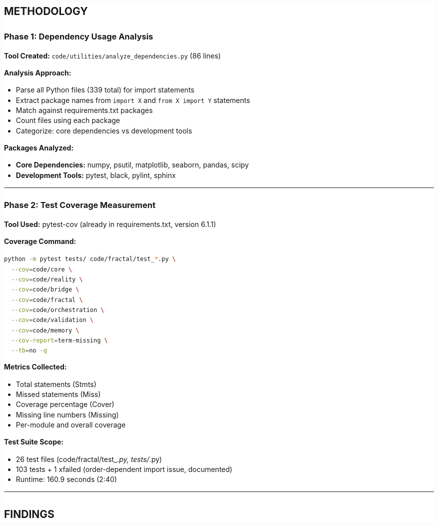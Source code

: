 
## METHODOLOGY

### Phase 1: Dependency Usage Analysis

**Tool Created:** `code/utilities/analyze_dependencies.py` (86 lines)

**Analysis Approach:**
- Parse all Python files (339 total) for import statements
- Extract package names from `import X` and `from X import Y` statements
- Match against requirements.txt packages
- Count files using each package
- Categorize: core dependencies vs development tools

**Packages Analyzed:**
- **Core Dependencies:** numpy, psutil, matplotlib, seaborn, pandas, scipy
- **Development Tools:** pytest, black, pylint, sphinx

---

### Phase 2: Test Coverage Measurement

**Tool Used:** pytest-cov (already in requirements.txt, version 6.1.1)

**Coverage Command:**
```bash
python -m pytest tests/ code/fractal/test_*.py \
  --cov=code/core \
  --cov=code/reality \
  --cov=code/bridge \
  --cov=code/fractal \
  --cov=code/orchestration \
  --cov=code/validation \
  --cov=code/memory \
  --cov-report=term-missing \
  --tb=no -q
```

**Metrics Collected:**
- Total statements (Stmts)
- Missed statements (Miss)
- Coverage percentage (Cover)
- Missing line numbers (Missing)
- Per-module and overall coverage

**Test Suite Scope:**
- 26 test files (code/fractal/test_*.py, tests/*.py)
- 103 tests + 1 xfailed (order-dependent import issue, documented)
- Runtime: 160.9 seconds (2:40)

---

## FINDINGS
